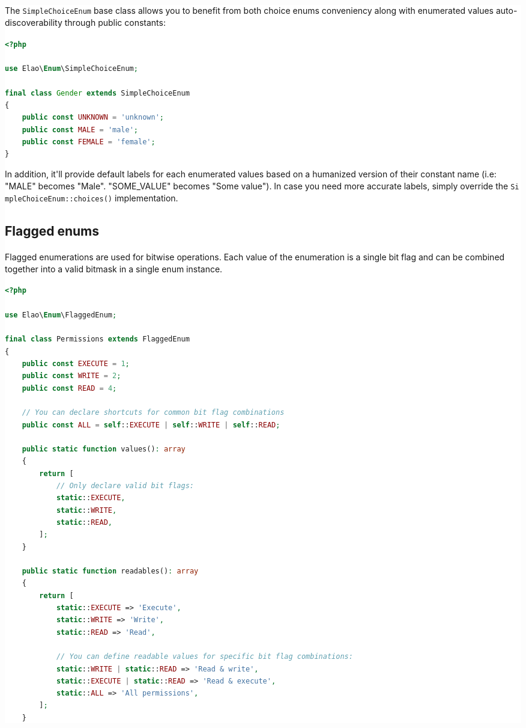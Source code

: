 The `SimpleChoiceEnum` base class allows you to benefit from both choice enums conveniency along with enumerated values auto-discoverability through public constants:


```php
<?php

use Elao\Enum\SimpleChoiceEnum;

final class Gender extends SimpleChoiceEnum
{   
    public const UNKNOWN = 'unknown';
    public const MALE = 'male';
    public const FEMALE = 'female';
}
```

In addition, it'll provide default labels for each enumerated values based on a humanized version of their constant name 
(i.e: "MALE" becomes "Male". "SOME_VALUE" becomes "Some value").
In case you need more accurate labels, simply override the `SimpleChoiceEnum::choices()` implementation.

## Flagged enums

Flagged enumerations are used for bitwise operations.
Each value of the enumeration is a single bit flag and can be combined together into a valid bitmask in a single enum instance.

```php
<?php

use Elao\Enum\FlaggedEnum;

final class Permissions extends FlaggedEnum
{
    public const EXECUTE = 1;
    public const WRITE = 2;
    public const READ = 4;

    // You can declare shortcuts for common bit flag combinations
    public const ALL = self::EXECUTE | self::WRITE | self::READ;

    public static function values(): array
    {
        return [
            // Only declare valid bit flags:
            static::EXECUTE,
            static::WRITE,
            static::READ,
        ];
    }

    public static function readables(): array
    {
        return [
            static::EXECUTE => 'Execute',
            static::WRITE => 'Write',
            static::READ => 'Read',

            // You can define readable values for specific bit flag combinations:
            static::WRITE | static::READ => 'Read & write',
            static::EXECUTE | static::READ => 'Read & execute',
            static::ALL => 'All permissions',
        ];
    }
```